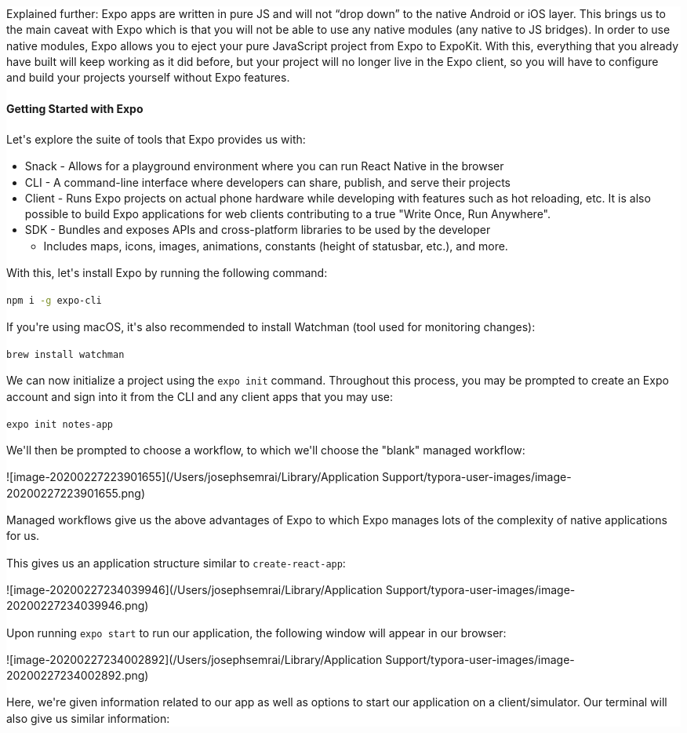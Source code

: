 Explained further: Expo apps are written in pure JS and will not “drop down” to the native Android or iOS layer. This brings us to the main caveat with Expo which is that you will not be able to use any native modules (any native to JS bridges). In order to use native modules, Expo allows you to eject your pure JavaScript project from Expo to ExpoKit. With this, everything that you already have built will keep working as it did before, but your project will no longer live in the Expo client, so you will have to configure and build your projects yourself without Expo features.

#### Getting Started with Expo

Let's explore the suite of tools that Expo provides us with:

* Snack - Allows for a playground environment where you can run React Native in the browser
* CLI - A command-line interface where developers can share, publish, and serve their projects
* Client - Runs Expo projects on actual phone hardware while developing with features such as hot reloading, etc. It is also possible to build Expo applications for web clients contributing to a true "Write Once, Run Anywhere".
* SDK - Bundles and exposes APIs and cross-platform libraries to be used by the developer
  * Includes maps, icons, images, animations, constants (height of statusbar, etc.), and more.

With this, let's install Expo by running the following command:

```bash
npm i -g expo-cli
```

If you're using macOS, it's also recommended to install Watchman (tool used for monitoring changes):

```bash
brew install watchman
```

We can now initialize a project using the `expo init` command. Throughout this process, you may be prompted to create an Expo account and sign into it from the CLI and any client apps that you may use:

```bash
expo init notes-app
```

We'll then be prompted to choose a workflow, to which we'll choose the "blank" managed workflow:

![image-20200227223901655](/Users/josephsemrai/Library/Application Support/typora-user-images/image-20200227223901655.png)

Managed workflows give us the above advantages of Expo to which Expo manages lots of the complexity of native applications for us.

This gives us an application structure similar to `create-react-app`:

![image-20200227234039946](/Users/josephsemrai/Library/Application Support/typora-user-images/image-20200227234039946.png)

Upon running `expo start` to run our application, the following window will appear in our browser:

![image-20200227234002892](/Users/josephsemrai/Library/Application Support/typora-user-images/image-20200227234002892.png)

Here, we're given information related to our app as well as options to start our application on a client/simulator. Our terminal will also give us similar information:
